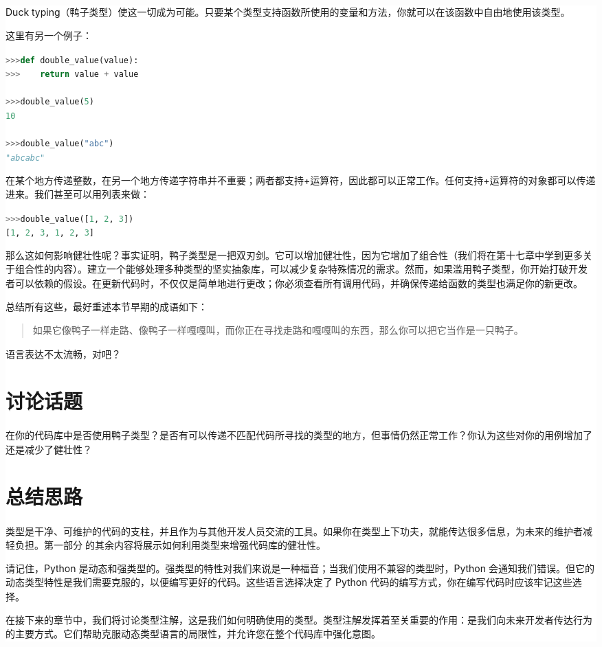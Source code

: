 Duck typing（鸭子类型）使这一切成为可能。只要某个类型支持函数所使用的变量和方法，你就可以在该函数中自由地使用该类型。

这里有另一个例子：

```py
>>>def double_value(value):
>>>    return value + value

>>>double_value(5)
10

>>>double_value("abc")
"abcabc"
```

在某个地方传递整数，在另一个地方传递字符串并不重要；两者都支持+运算符，因此都可以正常工作。任何支持+运算符的对象都可以传递进来。我们甚至可以用列表来做：

```py
>>>double_value([1, 2, 3])
[1, 2, 3, 1, 2, 3]
```

那么这如何影响健壮性呢？事实证明，鸭子类型是一把双刃剑。它可以增加健壮性，因为它增加了组合性（我们将在第十七章中学到更多关于组合性的内容）。建立一个能够处理多种类型的坚实抽象库，可以减少复杂特殊情况的需求。然而，如果滥用鸭子类型，你开始打破开发者可以依赖的假设。在更新代码时，不仅仅是简单地进行更改；你必须查看所有调用代码，并确保传递给函数的类型也满足你的新更改。

总结所有这些，最好重述本节早期的成语如下：

> 如果它像鸭子一样走路、像鸭子一样嘎嘎叫，而你正在寻找走路和嘎嘎叫的东西，那么你可以把它当作是一只鸭子。

语言表达不太流畅，对吧？

# 讨论话题

在你的代码库中是否使用鸭子类型？是否有可以传递不匹配代码所寻找的类型的地方，但事情仍然正常工作？你认为这些对你的用例增加了还是减少了健壮性？

# 总结思路

类型是干净、可维护的代码的支柱，并且作为与其他开发人员交流的工具。如果你在类型上下功夫，就能传达很多信息，为未来的维护者减轻负担。第一部分 的其余内容将展示如何利用类型来增强代码库的健壮性。

请记住，Python 是动态和强类型的。强类型的特性对我们来说是一种福音；当我们使用不兼容的类型时，Python 会通知我们错误。但它的动态类型特性是我们需要克服的，以便编写更好的代码。这些语言选择决定了 Python 代码的编写方式，你在编写代码时应该牢记这些选择。

在接下来的章节中，我们将讨论类型注解，这是我们如何明确使用的类型。类型注解发挥着至关重要的作用：是我们向未来开发者传达行为的主要方式。它们帮助克服动态类型语言的局限性，并允许您在整个代码库中强化意图。
